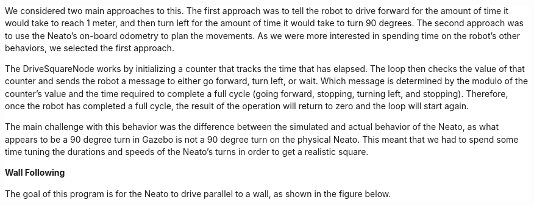 
We considered two main approaches to this. The first approach was to tell the robot to drive forward for the amount of time it would take to reach 1 meter, and then turn left for the amount of time it would take to turn 90 degrees. The second approach was to use the Neato’s on-board odometry to plan the movements. As we were more interested in spending time on the robot’s other behaviors, we selected the first approach. 

The DriveSquareNode works by initializing a counter that tracks the time that has elapsed. The loop then checks the value of that counter and sends the robot a message to either go forward, turn left, or wait. Which message is determined by the modulo of the counter’s value and the time required to complete a full cycle (going forward, stopping, turning left, and stopping). Therefore, once the robot has completed a full cycle, the result of the operation will return to zero and the loop will start again.

The main challenge with this behavior was the difference between the simulated and actual behavior of the Neato, as what appears to be a 90 degree turn in Gazebo is not a 90 degree turn on the physical Neato. This meant that we had to spend some time tuning the durations and speeds of the Neato’s turns in order to get a realistic square.



**Wall Following**

The goal of this program is for the Neato to drive parallel to a wall, as shown in the figure below.

